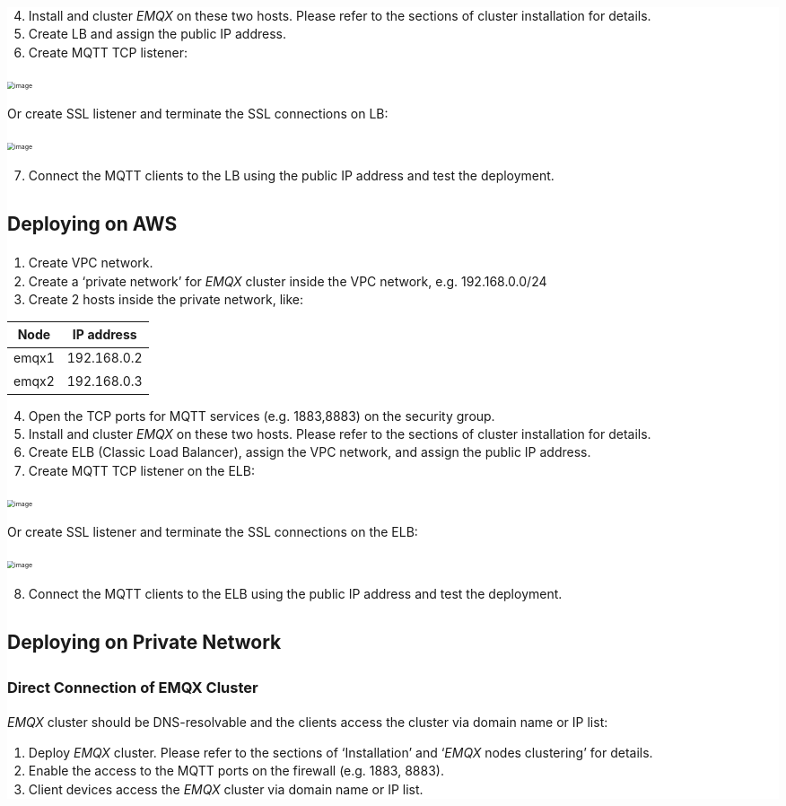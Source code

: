 
4. Install and cluster *EMQX* on these two hosts. Please refer to the sections of cluster installation for details.
5. Create LB and assign the public IP address.
6. Create MQTT TCP listener:

<img src="./_assets/deploy_2.png" alt="image" style="zoom:50%;" />

 Or create SSL listener and terminate the SSL connections on LB: 

<img src="./_assets/deploy_3.png" alt="image" style="zoom:50%;" />

7. Connect the MQTT clients to the LB using the public IP address and test the deployment.



## Deploying on AWS

1. Create VPC network.
2. Create a ‘private network’ for *EMQX* cluster inside the VPC network, e.g. 192.168.0.0/24
3. Create 2 hosts inside the private network, like:

| Node  | IP address  |
| ----- | ----------- |
| emqx1 | 192.168.0.2 |
| emqx2 | 192.168.0.3 |


4. Open the TCP ports for MQTT services (e.g. 1883,8883) on the security group.
5. Install and cluster *EMQX* on these two hosts. Please refer to the sections of cluster installation for details.
6. Create ELB (Classic Load Balancer), assign the VPC network, and assign the public IP address.
7. Create MQTT TCP listener on the ELB:

<img src="./_assets/deploy_4-20200225175403693.png" alt="image" style="zoom:50%;" />

 Or create SSL listener and terminate the SSL connections on the ELB: 

<img src="./_assets/deploy_5.png" alt="image" style="zoom:50%;" />

8. Connect the MQTT clients to the ELB using the public IP address and test the deployment.



## Deploying on Private Network

### Direct Connection of EMQX Cluster

 *EMQX* cluster should be DNS-resolvable and the clients access the cluster via domain name or IP list: 

1. Deploy *EMQX* cluster. Please refer to the sections of ‘Installation’ and ‘*EMQX* nodes clustering’ for details.
2. Enable the access to the MQTT ports on the firewall (e.g. 1883, 8883).
3. Client devices access the *EMQX* cluster via domain name or IP list.
